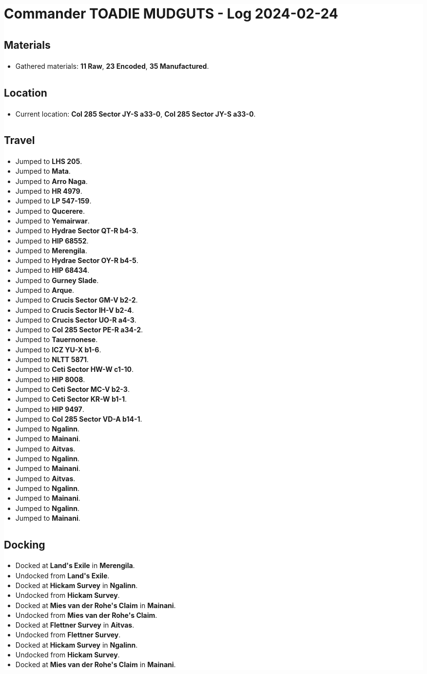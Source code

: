 # Commander TOADIE MUDGUTS - Log 2024-02-24

## Materials
- Gathered materials: **11 Raw**, **23 Encoded**, **35 Manufactured**.

## Location
- Current location: **Col 285 Sector JY-S a33-0**, **Col 285 Sector JY-S a33-0**.

## Travel
- Jumped to **LHS 205**.
- Jumped to **Mata**.
- Jumped to **Arro Naga**.
- Jumped to **HR 4979**.
- Jumped to **LP 547-159**.
- Jumped to **Qucerere**.
- Jumped to **Yemairwar**.
- Jumped to **Hydrae Sector QT-R b4-3**.
- Jumped to **HIP 68552**.
- Jumped to **Merengila**.
- Jumped to **Hydrae Sector OY-R b4-5**.
- Jumped to **HIP 68434**.
- Jumped to **Gurney Slade**.
- Jumped to **Arque**.
- Jumped to **Crucis Sector GM-V b2-2**.
- Jumped to **Crucis Sector IH-V b2-4**.
- Jumped to **Crucis Sector UO-R a4-3**.
- Jumped to **Col 285 Sector PE-R a34-2**.
- Jumped to **Tauernonese**.
- Jumped to **ICZ YU-X b1-6**.
- Jumped to **NLTT 5871**.
- Jumped to **Ceti Sector HW-W c1-10**.
- Jumped to **HIP 8008**.
- Jumped to **Ceti Sector MC-V b2-3**.
- Jumped to **Ceti Sector KR-W b1-1**.
- Jumped to **HIP 9497**.
- Jumped to **Col 285 Sector VD-A b14-1**.
- Jumped to **Ngalinn**.
- Jumped to **Mainani**.
- Jumped to **Aitvas**.
- Jumped to **Ngalinn**.
- Jumped to **Mainani**.
- Jumped to **Aitvas**.
- Jumped to **Ngalinn**.
- Jumped to **Mainani**.
- Jumped to **Ngalinn**.
- Jumped to **Mainani**.

## Docking
- Docked at **Land's Exile** in **Merengila**.
- Undocked from **Land's Exile**.
- Docked at **Hickam Survey** in **Ngalinn**.
- Undocked from **Hickam Survey**.
- Docked at **Mies van der Rohe's Claim** in **Mainani**.
- Undocked from **Mies van der Rohe's Claim**.
- Docked at **Flettner Survey** in **Aitvas**.
- Undocked from **Flettner Survey**.
- Docked at **Hickam Survey** in **Ngalinn**.
- Undocked from **Hickam Survey**.
- Docked at **Mies van der Rohe's Claim** in **Mainani**.
